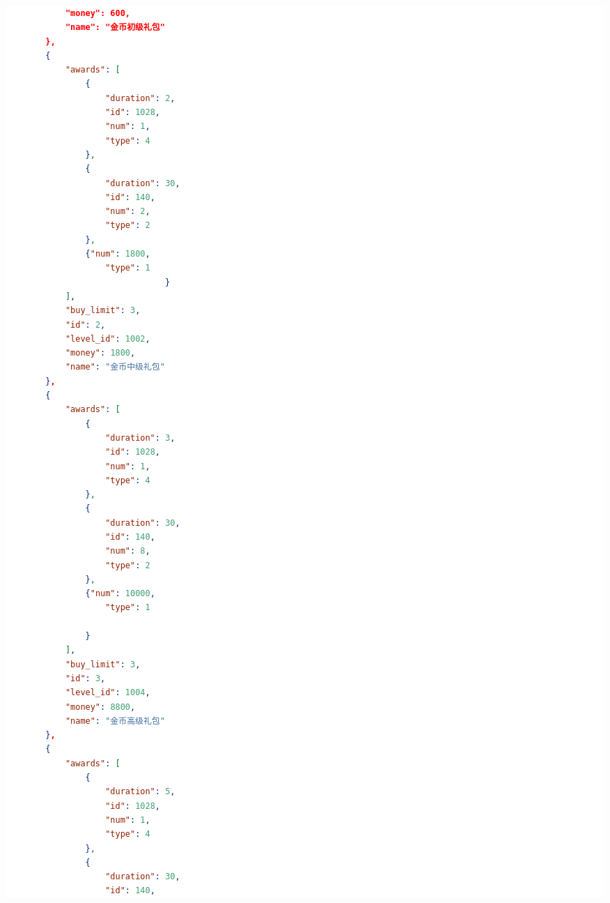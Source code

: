 ```json
			"money": 600,
			"name": "金币初级礼包"
		},
		{
			"awards": [
				{
					"duration": 2,
					"id": 1028,
					"num": 1,
					"type": 4
				},
				{
					"duration": 30,
					"id": 140,
					"num": 2,
					"type": 2
				},
				{"num": 1800,
					"type": 1
								}
			],
			"buy_limit": 3,
			"id": 2,
			"level_id": 1002,
			"money": 1800,
			"name": "金币中级礼包"
		},
		{
			"awards": [
				{
					"duration": 3,
					"id": 1028,
					"num": 1,
					"type": 4
				},
				{
					"duration": 30,
					"id": 140,
					"num": 8,
					"type": 2
				},
				{"num": 10000,
					"type": 1

				}
			],
			"buy_limit": 3,
			"id": 3,
			"level_id": 1004,
			"money": 8800,
			"name": "金币高级礼包"
		},
		{
			"awards": [
				{
					"duration": 5,
					"id": 1028,
					"num": 1,
					"type": 4
				},
				{
					"duration": 30,
					"id": 140,
```